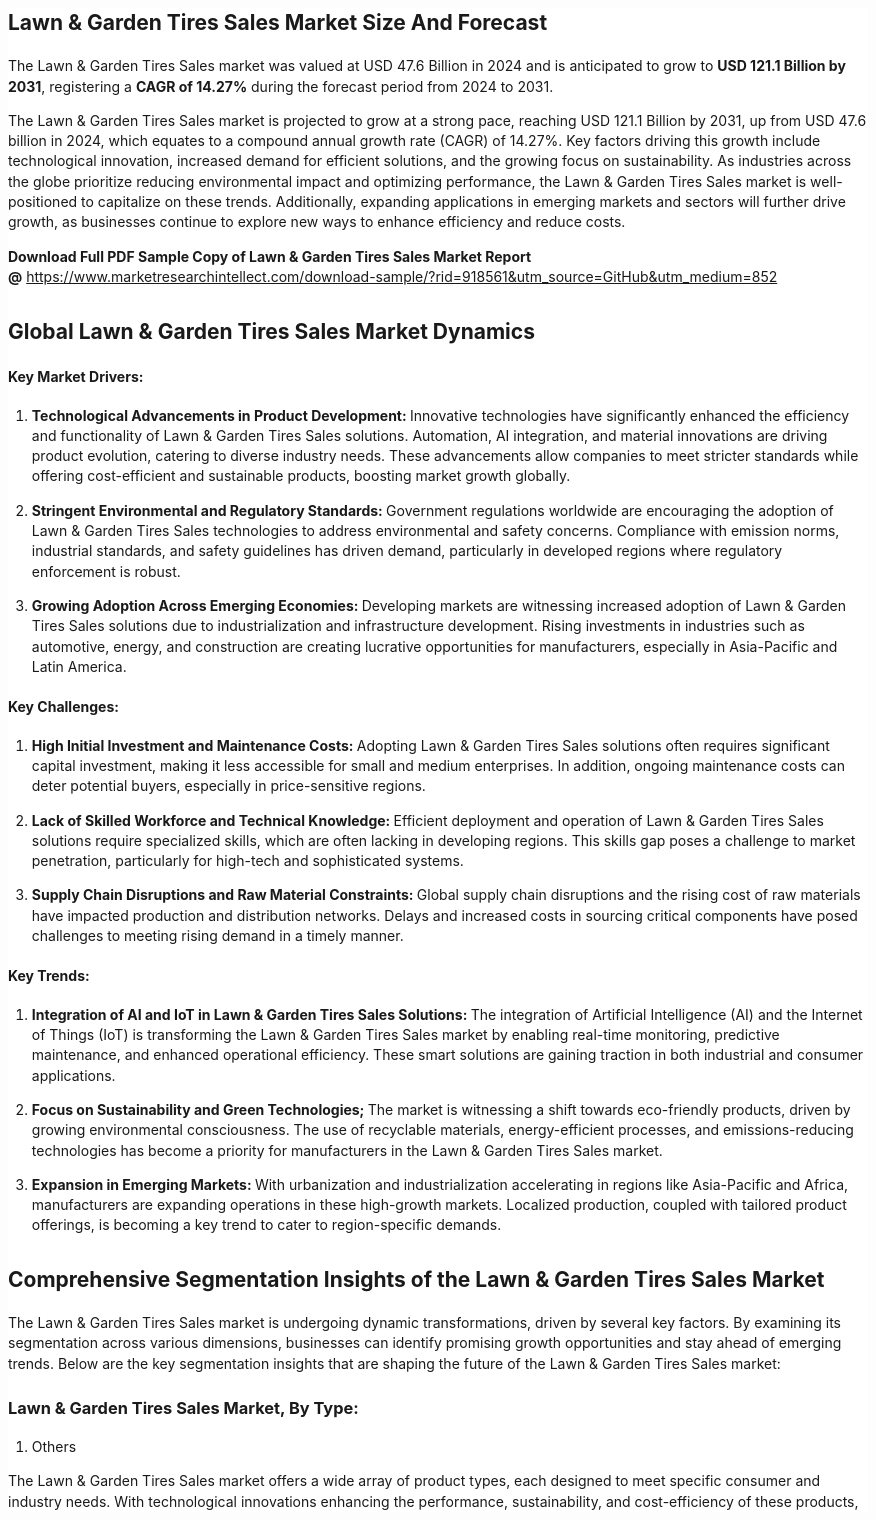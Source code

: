 <h2>Lawn & Garden Tires Sales Market Size And Forecast</h2><p>The Lawn & Garden Tires Sales market was valued at USD 47.6 Billion in 2024 and is anticipated to grow to <strong>USD 121.1 Billion by 2031</strong>, registering a <strong>CAGR of 14.27%</strong> during the forecast period from 2024 to 2031.</p><p>The Lawn & Garden Tires Sales market is projected to grow at a strong pace, reaching USD 121.1 Billion by 2031, up from USD 47.6 billion in 2024, which equates to a compound annual growth rate (CAGR) of 14.27%. Key factors driving this growth include technological innovation, increased demand for efficient solutions, and the growing focus on sustainability. As industries across the globe prioritize reducing environmental impact and optimizing performance, the Lawn & Garden Tires Sales market is well-positioned to capitalize on these trends. Additionally, expanding applications in emerging markets and sectors will further drive growth, as businesses continue to explore new ways to enhance efficiency and reduce costs.</p><p><strong>Download Full PDF Sample Copy of Lawn & Garden Tires Sales Market Report @</strong>&nbsp;<a href="https://www.marketresearchintellect.com/download-sample/?rid=918561&amp;utm_source=GitHub&amp;utm_medium=852">https://www.marketresearchintellect.com/download-sample/?rid=918561&amp;utm_source=GitHub&amp;utm_medium=852</a></p><h2>Global Lawn & Garden Tires Sales Market Dynamics</h2><h4><strong>Key Market Drivers:</strong></h4><ol><li><p><strong>Technological Advancements in Product Development:&nbsp;</strong>Innovative technologies have significantly enhanced the efficiency and functionality of Lawn & Garden Tires Sales solutions. Automation, AI integration, and material innovations are driving product evolution, catering to diverse industry needs. These advancements allow companies to meet stricter standards while offering cost-efficient and sustainable products, boosting market growth globally.</p></li><li><p><strong>Stringent Environmental and Regulatory Standards:&nbsp;</strong>Government regulations worldwide are encouraging the adoption of Lawn & Garden Tires Sales technologies to address environmental and safety concerns. Compliance with emission norms, industrial standards, and safety guidelines has driven demand, particularly in developed regions where regulatory enforcement is robust.</p></li><li><p><strong>Growing Adoption Across Emerging Economies:&nbsp;</strong>Developing markets are witnessing increased adoption of Lawn & Garden Tires Sales solutions due to industrialization and infrastructure development. Rising investments in industries such as automotive, energy, and construction are creating lucrative opportunities for manufacturers, especially in Asia-Pacific and Latin America.</p></li></ol><h4><strong>Key Challenges:</strong></h4><ol><li><p><strong>High Initial Investment and Maintenance Costs:&nbsp;</strong>Adopting Lawn & Garden Tires Sales solutions often requires significant capital investment, making it less accessible for small and medium enterprises. In addition, ongoing maintenance costs can deter potential buyers, especially in price-sensitive regions.</p></li><li><p><strong>Lack of Skilled Workforce and Technical Knowledge:&nbsp;</strong>Efficient deployment and operation of Lawn & Garden Tires Sales solutions require specialized skills, which are often lacking in developing regions. This skills gap poses a challenge to market penetration, particularly for high-tech and sophisticated systems.</p></li><li><p><strong>Supply Chain Disruptions and Raw Material Constraints:&nbsp;</strong>Global supply chain disruptions and the rising cost of raw materials have impacted production and distribution networks. Delays and increased costs in sourcing critical components have posed challenges to meeting rising demand in a timely manner.</p></li></ol><h4><strong>Key Trends:</strong></h4><ol><li><p><strong>Integration of AI and IoT in Lawn & Garden Tires Sales Solutions:&nbsp;</strong>The integration of Artificial Intelligence (AI) and the Internet of Things (IoT) is transforming the Lawn & Garden Tires Sales market by enabling real-time monitoring, predictive maintenance, and enhanced operational efficiency. These smart solutions are gaining traction in both industrial and consumer applications.</p></li><li><p><strong>Focus on Sustainability and Green Technologies;&nbsp;</strong>The market is witnessing a shift towards eco-friendly products, driven by growing environmental consciousness. The use of recyclable materials, energy-efficient processes, and emissions-reducing technologies has become a priority for manufacturers in the Lawn & Garden Tires Sales market.</p></li><li><p><strong>Expansion in Emerging Markets:&nbsp;</strong>With urbanization and industrialization accelerating in regions like Asia-Pacific and Africa, manufacturers are expanding operations in these high-growth markets. Localized production, coupled with tailored product offerings, is becoming a key trend to cater to region-specific demands.</p></li></ol><div class="article-main__content" data-test-id="publishing-text-block"><h2>Comprehensive Segmentation Insights of the Lawn & Garden Tires Sales Market</h2><p>The Lawn & Garden Tires Sales market is undergoing dynamic transformations, driven by several key factors. By examining its segmentation across various dimensions, businesses can identify promising growth opportunities and stay ahead of emerging trends. Below are the key segmentation insights that are shaping the future of the Lawn & Garden Tires Sales market:</p><h3><strong>Lawn & Garden Tires Sales Market, By Type:<br /></strong></h3><ol><li>Others</li></ol><p>The Lawn & Garden Tires Sales market offers a wide array of product types, each designed to meet specific consumer and industry needs. With technological innovations enhancing the performance, sustainability, and cost-efficiency of these products,